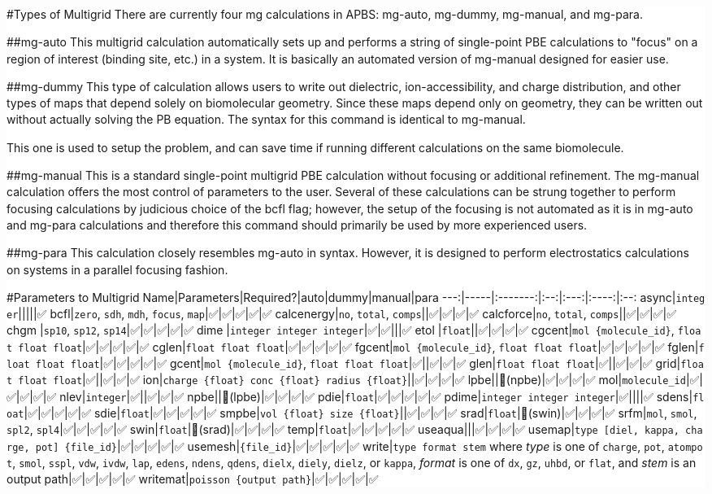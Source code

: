 #Types of Multigrid
There are currently four mg calculations in APBS: mg-auto, mg-dummy, mg-manual, and mg-para.

##mg-auto
This multigrid calculation automatically sets up and performs a string of single-point PBE calculations to "focus" on a region of interest (binding site, etc.) in a system.  It is basically an automated version of mg-manual designed for easier use.

##mg-dummy
This type of calculation allows users to write out dielectric, ion-accessibility, and charge distribution, and other types of maps that depend solely on biomolecular geometry. Since these maps depend only on geometry, they can be written out without actually solving the PB equation. The syntax for this command is identical to mg-manual.

This one is used to setup the problem, and can save time if running different calculations on the same biomolecule.

##mg-manual
This is a standard single-point multigrid PBE calculation without focusing or additional refinement. The mg-manual calculation offers the most control of parameters to the user. Several of these calculations can be strung together to perform focusing calculations by judicious choice of the bcfl flag; however, the setup of the focusing is not automated as it is in mg-auto and mg-para calculations and therefore this command should primarily be used by more experienced users.

##mg-para
This calculation closely resembles mg-auto in syntax. However, it is designed to perform electrostatics calculations on systems in a parallel focusing fashion.

#Parameters to Multigrid
Name|Parameters|Required?|auto|dummy|manual|para
---:|-----|:-------:|:--:|:---:|:----:|:--:
async|`integer`|||||✅
bcfl|`zero`, `sdh`, `mdh`, `focus`, `map`|✅|✅|✅|✅|✅
calcenergy|`no`, `total`, `comps`||✅|✅|✅|✅
calcforce|`no`, `total`, `comps`||✅|✅|✅|✅
chgm |`sp10`, `sp12`, `sp14`|✅|✅|✅|✅|✅
dime |`integer integer integer`|✅|✅|||✅
etol |`float`||✅|✅|✅|✅
cgcent|`mol {molecule_id}`, `float float float`|✅|✅|✅|✅|✅
cglen|`float float float`|✅|✅|✅|✅|✅
fgcent|`mol {molecule_id}`, `float float float`|✅|✅|✅|✅|✅
fglen|`float float float`|✅|✅|✅|✅|✅
gcent|`mol {molecule_id}`, `float float float`|✅||✅|✅|✅
glen|`float float float`|✅||✅|✅|✅
grid|`float float float`|✅||✅|✅|✅
ion|`charge {float} conc {float} radius {float}`||✅|✅|✅|✅
lpbe||🌟(npbe)|✅|✅|✅|✅
mol|`molecule_id`|✅|✅|✅|✅|✅
nlev|`integer`|✅||✅|✅|✅
npbe||🌟(lpbe)|✅|✅|✅|✅
pdie|`float`|✅|✅|✅|✅|✅
pdime|`integer integer integer`|✅||||✅
sdens|`float`|✅|✅|✅|✅|✅
sdie|`float`|✅|✅|✅|✅|✅
smpbe|`vol {float} size {float}`||✅|✅|✅|✅
srad|`float`|🌟(swin)|✅|✅|✅|✅
srfm|`mol`, `smol`, `spl2`, `spl4`|✅|✅|✅|✅|✅
swin|`float`|🌟(srad)|✅|✅|✅|✅
temp|`float`|✅|✅|✅|✅|✅
useaqua|||✅|✅|✅|✅
usemap|`type [diel, kappa, charge, pot] {file_id}`|✅|✅|✅|✅|✅
usemesh|`{file_id}`|✅|✅|✅|✅|✅
write|`type format stem` where *type* is one of `charge`, `pot`, `atompot`, `smol`, `sspl`, `vdw`, `ivdw`, `lap`, `edens`, `ndens`, `qdens`, `dielx`, `diely`, `dielz`, or `kappa`, *format* is one of `dx`, `gz`, `uhbd`, or `flat`, and *stem* is an output path|✅|✅|✅|✅|✅
writemat|`poisson {output path}`|✅|✅|✅|✅|✅
